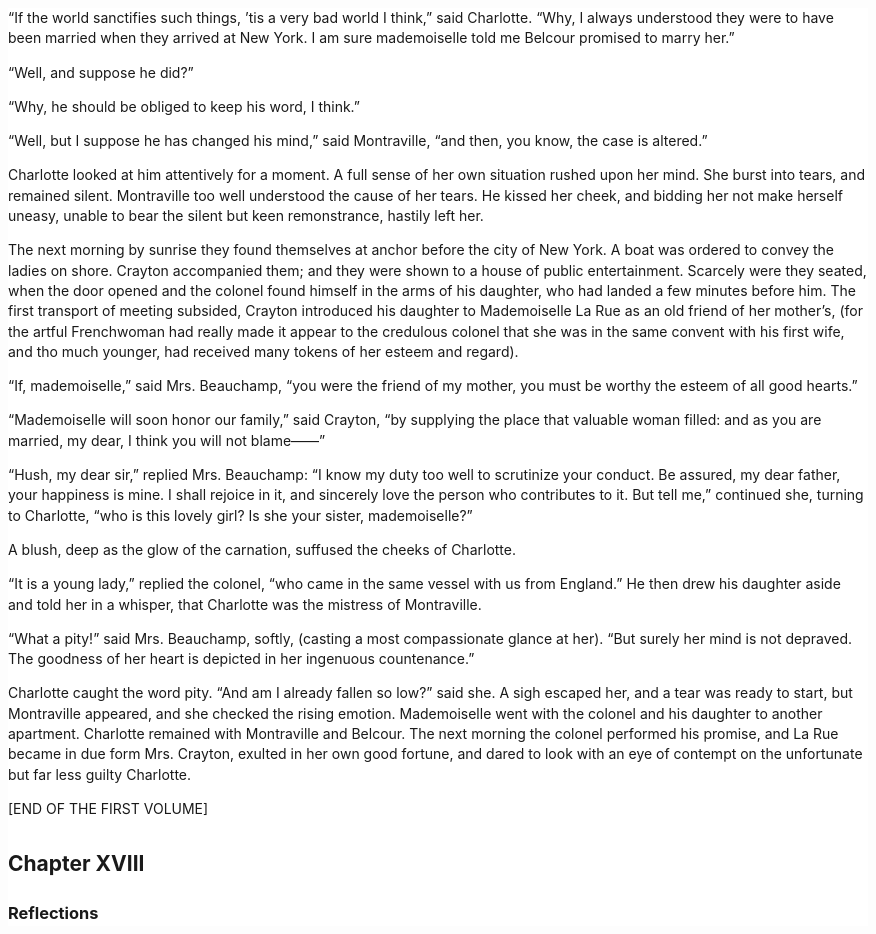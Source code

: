 “If the world sanctifies such things, ’tis a very bad world I think,” said Charlotte. “Why, I always understood they were to have been married when they arrived at New York. I am sure mademoiselle told me Belcour promised to marry her.”

“Well, and suppose he did?”

“Why, he should be obliged to keep his word, I think.”

“Well, but I suppose he has changed his mind,” said Montraville, “and then, you know, the case is altered.”

Charlotte looked at him attentively for a moment. A full sense of her own situation rushed upon her mind. She burst into tears, and remained silent. Montraville too well understood the cause of her tears. He kissed her cheek, and bidding her not make herself uneasy, unable to bear the silent but keen remonstrance, hastily left her.

The next morning by sunrise they found themselves at anchor before the city of New York. A boat was ordered to convey the ladies on shore. Crayton accompanied them; and they were shown to a house of public entertainment. Scarcely were they seated, when the door opened and the colonel found himself in the arms of his daughter, who had landed a few minutes before him. The first transport of meeting subsided, Crayton introduced his daughter to Mademoiselle La Rue as an old friend of her mother’s, (for the artful Frenchwoman had really made it appear to the credulous colonel that she was in the same convent with his first wife, and tho much younger, had received many tokens of her esteem and regard).

“If, mademoiselle,” said Mrs. Beauchamp, “you were the friend of my mother, you must be worthy the esteem of all good hearts.”

“Mademoiselle will soon honor our family,” said Crayton, “by supplying the place that valuable woman filled: and as you are married, my dear, I think you will not blame——”

“Hush, my dear sir,” replied Mrs. Beauchamp: “I know my duty too well to scrutinize your conduct. Be assured, my dear father, your happiness is mine. I shall rejoice in it, and sincerely love the person who contributes to it. But tell me,” continued she, turning to Charlotte, “who is this lovely girl? Is she your sister, mademoiselle?”

A blush, deep as the glow of the carnation, suffused the cheeks of Charlotte.

“It is a young lady,” replied the colonel, “who came in the same vessel with us from England.” He then drew his daughter aside and told her in a whisper, that Charlotte was the mistress of Montraville.

“What a pity!” said Mrs. Beauchamp, softly, (casting a most compassionate glance at her). “But surely her mind is not depraved. The goodness of her heart is depicted in her ingenuous countenance.”

Charlotte caught the word pity. “And am I already fallen so low?” said she. A sigh escaped her, and a tear was ready to start, but Montraville appeared, and she checked the rising emotion. Mademoiselle went with the colonel and his daughter to another apartment. Charlotte remained with Montraville and Belcour. The next morning the colonel performed his promise, and La Rue became in due form Mrs. Crayton, exulted in her own good fortune, and dared to look with an eye of contempt on the unfortunate but far less guilty Charlotte.

[END OF THE FIRST VOLUME]

## Chapter XVIII
### Reflections
 